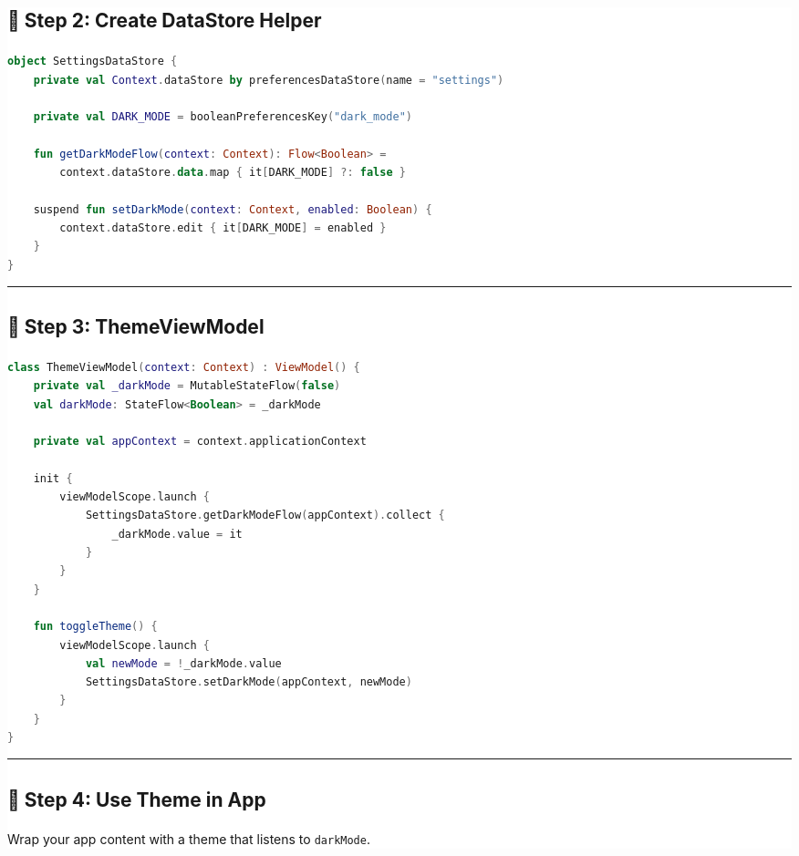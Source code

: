 
## 🧱 Step 2: Create DataStore Helper

```kotlin
object SettingsDataStore {
    private val Context.dataStore by preferencesDataStore(name = "settings")

    private val DARK_MODE = booleanPreferencesKey("dark_mode")

    fun getDarkModeFlow(context: Context): Flow<Boolean> =
        context.dataStore.data.map { it[DARK_MODE] ?: false }

    suspend fun setDarkMode(context: Context, enabled: Boolean) {
        context.dataStore.edit { it[DARK_MODE] = enabled }
    }
}
```

---

## 🧠 Step 3: ThemeViewModel

```kotlin
class ThemeViewModel(context: Context) : ViewModel() {
    private val _darkMode = MutableStateFlow(false)
    val darkMode: StateFlow<Boolean> = _darkMode

    private val appContext = context.applicationContext

    init {
        viewModelScope.launch {
            SettingsDataStore.getDarkModeFlow(appContext).collect {
                _darkMode.value = it
            }
        }
    }

    fun toggleTheme() {
        viewModelScope.launch {
            val newMode = !_darkMode.value
            SettingsDataStore.setDarkMode(appContext, newMode)
        }
    }
}
```

---

## 🎨 Step 4: Use Theme in App

Wrap your app content with a theme that listens to `darkMode`.
